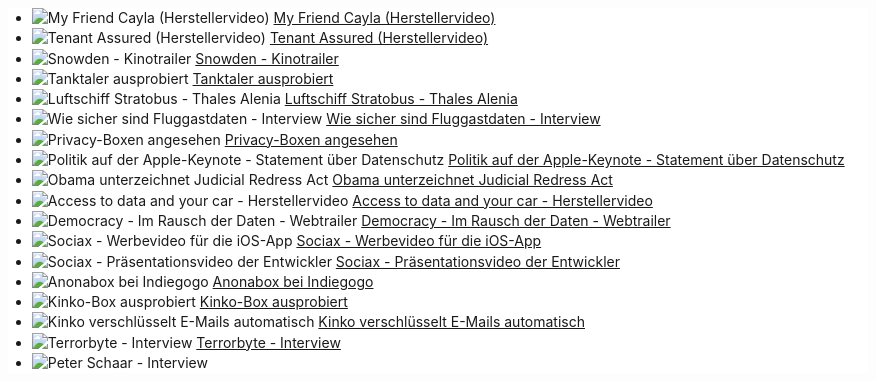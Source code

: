 -   <img src="https://video.golem.de/teaser/1/1/18377/thumb-medium-194/1487322027_my-friend-cayla-(herstellervideo).jpg" alt="My Friend Cayla (Herstellervideo)" id="givi_18377" />
    <a href="https://video.golem.de/games/18377/my-friend-cayla-herstellervideo.html" id="giva_18377"><span>My Friend Cayla (Herstellervideo)</span></a>
-   <img src="https://video.golem.de/teaser/1/1/17804/thumb-medium-194/medium-480-tenantassured-snap.jpg" alt="Tenant Assured (Herstellervideo)" id="givi_17804" />
    <a href="https://video.golem.de/internet/17804/tenant-assured-herstellervideo.html" id="giva_17804"><span>Tenant Assured (Herstellervideo)</span></a>
-   <img src="https://video.golem.de/teaser/1/1/17667/thumb-medium-194/snowden-official-trailer.jpg" alt="Snowden - Kinotrailer" id="givi_17667" />
    <a href="https://video.golem.de/politik-recht/17667/snowden-official-trailer.html" id="giva_17667"><span>Snowden - Kinotrailer</span></a>
-   <img src="/staticrl/images/icon-video-1.png" alt="Tanktaler ausprobiert" id="givi_17187" class="golem-data-afterload" />
    <a href="https://video.golem.de/auto/17187/tanktaler-ausprobiert.html" id="giva_17187"><span>Tanktaler ausprobiert</span></a>
-   <img src="/staticrl/images/icon-video-1.png" alt="Luftschiff Stratobus - Thales Alenia" id="givi_17000" class="golem-data-afterload" />
    <a href="https://video.golem.de/wissenschaft/17000/luftschiff-stratobus-thales-alenia.html" id="giva_17000"><span>Luftschiff Stratobus - Thales Alenia</span></a>
-   <img src="/staticrl/images/icon-video-1.png" alt="Wie sicher sind Fluggastdaten - Interview" id="givi_16934" class="golem-data-afterload" />
    <a href="https://video.golem.de/internet/16934/wie-sicher-sind-fluggastdaten-interview.html" id="giva_16934"><span>Wie sicher sind Fluggastdaten - Interview</span></a>
-   <img src="/staticrl/images/icon-video-1.png" alt="Privacy-Boxen angesehen" id="givi_16902" class="golem-data-afterload" />
    <a href="https://video.golem.de/security/16902/privacy-boxen-angesehen.html" id="giva_16902"><span>Privacy-Boxen angesehen</span></a>
-   <img src="/staticrl/images/icon-video-1.png" alt="Politik auf der Apple-Keynote - Statement über Datenschutz" id="givi_16819" class="golem-data-afterload" />
    <a href="https://video.golem.de/wirtschaft/16819/apple-ueber-datenschutz-iphone-encrpytion.html" id="giva_16819"><span>Politik auf der Apple-Keynote - Statement über Datenschutz</span></a>
-   <img src="/staticrl/images/icon-video-1.png" alt="Obama unterzeichnet Judicial Redress Act" id="givi_16675" class="golem-data-afterload" />
    <a href="https://video.golem.de/politik-recht/16675/obama-unterzeichnet-judicial-redress-act.html" id="giva_16675"><span>Obama unterzeichnet Judicial Redress Act</span></a>
-   <img src="/staticrl/images/icon-video-1.png" alt="Access to data and your car - Herstellervideo" id="givi_16298" class="golem-data-afterload" />
    <a href="https://video.golem.de/security/16298/access-to-data-and-your-car-herstellervideo.html" id="giva_16298"><span>Access to data and your car - Herstellervideo</span></a>
-   <img src="/staticrl/images/icon-video-1.png" alt="Democracy - Im Rausch der Daten - Webtrailer" id="givi_16249" class="golem-data-afterload" />
    <a href="https://video.golem.de/internet/16249/democracy-im-rausch-der-daten-webtrailer-farbfilm-verleih.html" id="giva_16249"><span>Democracy - Im Rausch der Daten - Webtrailer</span></a>
-   <img src="/staticrl/images/icon-video-1.png" alt="Sociax - Werbevideo für die iOS-App" id="givi_15321" class="golem-data-afterload" />
    <a href="https://video.golem.de/desktop-applikationen/15321/sociax-werbevideo.html" id="giva_15321"><span>Sociax - Werbevideo für die iOS-App</span></a>
-   <img src="/staticrl/images/icon-video-1.png" alt="Sociax - Präsentationsvideo der Entwickler" id="givi_15320" class="golem-data-afterload" />
    <a href="https://video.golem.de/desktop-applikationen/15320/sociax-praesentationsvideo.html" id="giva_15320"><span>Sociax - Präsentationsvideo der Entwickler</span></a>
-   <img src="/staticrl/images/icon-video-1.png" alt="Anonabox bei Indiegogo" id="givi_14364" class="golem-data-afterload" />
    <a href="https://video.golem.de/desktop-applikationen/14364/anonabox-bei-indiegogo.html" id="giva_14364"><span>Anonabox bei Indiegogo</span></a>
-   <img src="/staticrl/images/icon-video-1.png" alt="Kinko-Box ausprobiert" id="givi_13862" class="golem-data-afterload" />
    <a href="https://video.golem.de/oss/13862/kinko-box-ausprobiert.html" id="giva_13862"><span>Kinko-Box ausprobiert</span></a>
-   <img src="/staticrl/images/icon-video-1.png" alt="Kinko verschlüsselt E-Mails automatisch" id="givi_13461" class="golem-data-afterload" />
    <a href="https://video.golem.de/oss/13461/kinko-verschluesselt-e-mails-automatisch.html" id="giva_13461"><span>Kinko verschlüsselt E-Mails automatisch</span></a>
-   <img src="/staticrl/images/icon-video-1.png" alt="Terrorbyte - Interview" id="givi_12433" class="golem-data-afterload" />
    <a href="https://video.golem.de/oss/12433/terrorbyte-interview.html" id="giva_12433"><span>Terrorbyte - Interview</span></a>
-   <img src="/staticrl/images/icon-video-1.png" alt="Peter Schaar - Interview" id="givi_11921" class="golem-data-afterload" />